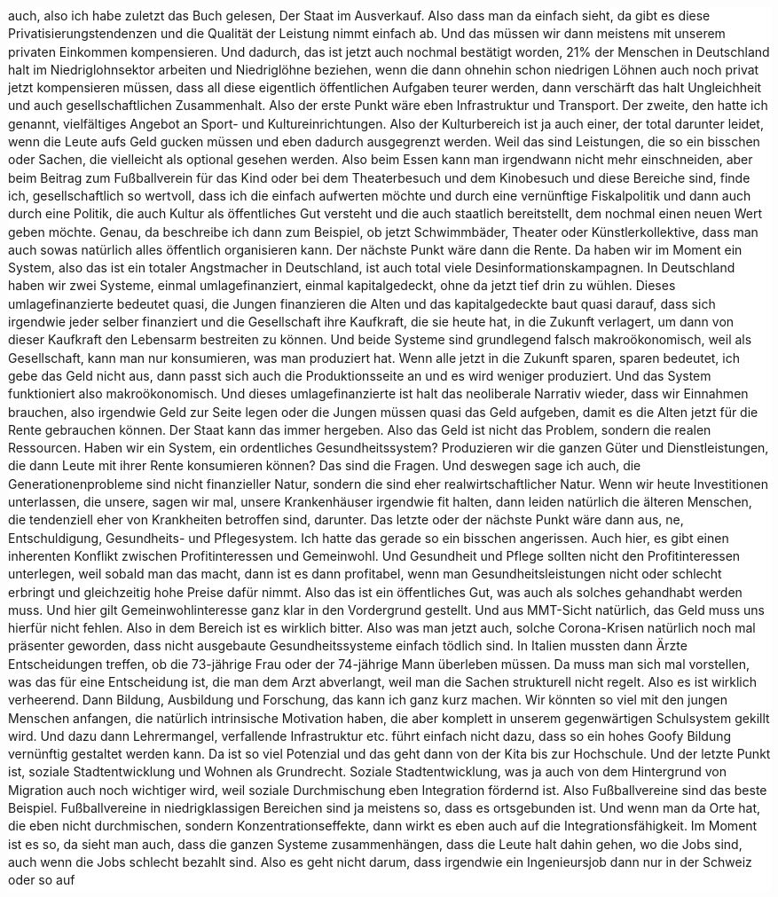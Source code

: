 auch, also ich habe zuletzt das Buch gelesen, Der Staat im Ausverkauf. Also dass man da einfach sieht, da gibt es diese Privatisierungstendenzen und die Qualität der Leistung nimmt einfach ab. Und das müssen wir dann meistens mit unserem privaten Einkommen kompensieren. Und dadurch, das ist jetzt auch nochmal bestätigt worden, 21% der Menschen in Deutschland halt im Niedriglohnsektor arbeiten und Niedriglöhne beziehen, wenn die dann ohnehin schon niedrigen Löhnen auch noch privat jetzt kompensieren müssen, dass all diese eigentlich öffentlichen Aufgaben teurer werden, dann verschärft das halt Ungleichheit und auch gesellschaftlichen Zusammenhalt. Also der erste Punkt wäre eben Infrastruktur und Transport. Der zweite, den hatte ich genannt, vielfältiges Angebot an Sport- und Kultureinrichtungen. Also der Kulturbereich ist ja auch einer, der total darunter leidet, wenn die Leute aufs Geld gucken müssen und eben dadurch ausgegrenzt werden. Weil das sind Leistungen, die so ein bisschen oder Sachen, die vielleicht als optional gesehen werden. Also beim Essen kann man irgendwann nicht mehr einschneiden, aber beim Beitrag zum Fußballverein für das Kind oder bei dem Theaterbesuch und dem Kinobesuch und diese Bereiche sind, finde ich, gesellschaftlich so wertvoll, dass ich die einfach aufwerten möchte und durch eine vernünftige Fiskalpolitik und dann auch durch eine Politik, die auch Kultur als öffentliches Gut versteht und die auch staatlich bereitstellt, dem nochmal einen neuen Wert geben möchte. Genau, da beschreibe ich dann zum Beispiel, ob jetzt Schwimmbäder, Theater oder Künstlerkollektive, dass man auch sowas natürlich alles öffentlich organisieren kann. Der nächste Punkt wäre dann die Rente. Da haben wir im Moment ein System, also das ist ein totaler Angstmacher in Deutschland, ist auch total viele Desinformationskampagnen. In Deutschland haben wir zwei Systeme, einmal umlagefinanziert, einmal kapitalgedeckt, ohne da jetzt tief drin zu wühlen. Dieses umlagefinanzierte bedeutet quasi, die Jungen finanzieren die Alten und das kapitalgedeckte baut quasi darauf, dass sich irgendwie jeder selber finanziert und die Gesellschaft ihre Kaufkraft, die sie heute hat, in die Zukunft verlagert, um dann von dieser Kaufkraft den Lebensarm bestreiten zu können. Und beide Systeme sind grundlegend falsch makroökonomisch, weil als Gesellschaft, kann man nur konsumieren, was man produziert hat. Wenn alle jetzt in die Zukunft sparen, sparen bedeutet, ich gebe das Geld nicht aus, dann passt sich auch die Produktionsseite an und es wird weniger produziert. Und das System funktioniert also makroökonomisch. Und dieses umlagefinanzierte ist halt das neoliberale Narrativ wieder, dass wir Einnahmen brauchen, also irgendwie Geld zur Seite legen oder die Jungen müssen quasi das Geld aufgeben, damit es die Alten jetzt für die Rente gebrauchen können. Der Staat kann das immer hergeben. Also das Geld ist nicht das Problem, sondern die realen Ressourcen. Haben wir ein System, ein ordentliches Gesundheitssystem? Produzieren wir die ganzen Güter und Dienstleistungen, die dann Leute mit ihrer Rente konsumieren können? Das sind die Fragen. Und deswegen sage ich auch, die Generationenprobleme sind nicht finanzieller Natur, sondern die sind eher realwirtschaftlicher Natur. Wenn wir heute Investitionen unterlassen, die unsere, sagen wir mal, unsere Krankenhäuser irgendwie fit halten, dann leiden natürlich die älteren Menschen, die tendenziell eher von Krankheiten betroffen sind, darunter. Das letzte oder der nächste Punkt wäre dann aus, ne, Entschuldigung, Gesundheits- und Pflegesystem. Ich hatte das gerade so ein bisschen angerissen. Auch hier, es gibt einen inherenten Konflikt zwischen Profitinteressen und Gemeinwohl. Und Gesundheit und Pflege sollten nicht den Profitinteressen unterlegen, weil sobald man das macht, dann ist es dann profitabel, wenn man Gesundheitsleistungen nicht oder schlecht erbringt und gleichzeitig hohe Preise dafür nimmt. Also das ist ein öffentliches Gut, was auch als solches gehandhabt werden muss. Und hier gilt Gemeinwohlinteresse ganz klar in den Vordergrund gestellt. Und aus MMT-Sicht natürlich, das Geld muss uns hierfür nicht fehlen. Also in dem Bereich ist es wirklich bitter. Also was man jetzt auch, solche Corona-Krisen natürlich noch mal präsenter geworden, dass nicht ausgebaute Gesundheitssysteme einfach tödlich sind. In Italien mussten dann Ärzte Entscheidungen treffen, ob die 73-jährige Frau oder der 74-jährige Mann überleben müssen. Da muss man sich mal vorstellen, was das für eine Entscheidung ist, die man dem Arzt abverlangt, weil man die Sachen strukturell nicht regelt. Also es ist wirklich verheerend. Dann Bildung, Ausbildung und Forschung, das kann ich ganz kurz machen. Wir könnten so viel mit den jungen Menschen anfangen, die natürlich intrinsische Motivation haben, die aber komplett in unserem gegenwärtigen Schulsystem gekillt wird. Und dazu dann Lehrermangel, verfallende Infrastruktur etc. führt einfach nicht dazu, dass so ein hohes Goofy Bildung vernünftig gestaltet werden kann. Da ist so viel Potenzial und das geht dann von der Kita bis zur Hochschule. Und der letzte Punkt ist, soziale Stadtentwicklung und Wohnen als Grundrecht. Soziale Stadtentwicklung, was ja auch von dem Hintergrund von Migration auch noch wichtiger wird, weil soziale Durchmischung eben Integration fördernd ist. Also Fußballvereine sind das beste Beispiel. Fußballvereine in niedrigklassigen Bereichen sind ja meistens so, dass es ortsgebunden ist. Und wenn man da Orte hat, die eben nicht durchmischen, sondern Konzentrationseffekte, dann wirkt es eben auch auf die Integrationsfähigkeit. Im Moment ist es so, da sieht man auch, dass die ganzen Systeme zusammenhängen, dass die Leute halt dahin gehen, wo die Jobs sind, auch wenn die Jobs schlecht bezahlt sind. Also es geht nicht darum, dass irgendwie ein Ingenieursjob dann nur in der Schweiz oder so auf